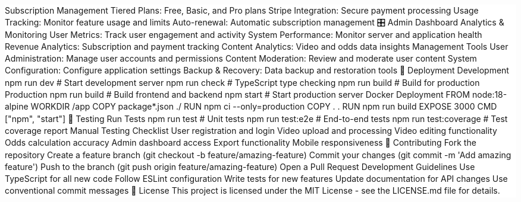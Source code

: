 Subscription Management
Tiered Plans: Free, Basic, and Pro plans
Stripe Integration: Secure payment processing
Usage Tracking: Monitor feature usage and limits
Auto-renewal: Automatic subscription management
🎛️ Admin Dashboard
Analytics & Monitoring
User Metrics: Track user engagement and activity
System Performance: Monitor server and application health
Revenue Analytics: Subscription and payment tracking
Content Analytics: Video and odds data insights
Management Tools
User Administration: Manage user accounts and permissions
Content Moderation: Review and moderate user content
System Configuration: Configure application settings
Backup & Recovery: Data backup and restoration tools
🚀 Deployment
Development
npm run dev          # Start development server
npm run check        # TypeScript type checking
npm run build        # Build for production
Production
npm run build        # Build frontend and backend
npm start           # Start production server
Docker Deployment
FROM node:18-alpine
WORKDIR /app
COPY package*.json ./
RUN npm ci --only=production
COPY . .
RUN npm run build
EXPOSE 3000
CMD ["npm", "start"]
🧪 Testing
Run Tests
npm run test         # Unit tests
npm run test:e2e     # End-to-end tests
npm run test:coverage # Test coverage report
Manual Testing Checklist
 User registration and login
 Video upload and processing
 Video editing functionality
 Odds calculation accuracy
 Admin dashboard access
 Export functionality
 Mobile responsiveness
🤝 Contributing
Fork the repository
Create a feature branch (git checkout -b feature/amazing-feature)
Commit your changes (git commit -m 'Add amazing feature')
Push to the branch (git push origin feature/amazing-feature)
Open a Pull Request
Development Guidelines
Use TypeScript for all new code
Follow ESLint configuration
Write tests for new features
Update documentation for API changes
Use conventional commit messages
📄 License
This project is licensed under the MIT License - see the LICENSE.md file for details.
